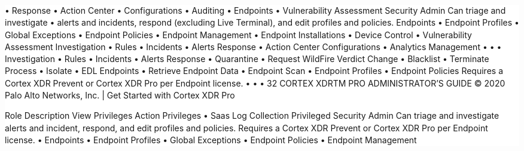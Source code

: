 • Response
• Action Center • Configurations
• Auditing
   • Endpoints
• Vulnerability Assessment
          Security Admin
Can triage and investigate • alerts and incidents,
respond (excluding Live Terminal), and edit profiles and policies.
Endpoints
• Endpoint Profiles
• Global Exceptions
• Endpoint Policies
• Endpoint
Management
• Endpoint
Installations
• Device Control
• Vulnerability
Assessment Investigation
• Rules
• Incidents
• Alerts Response
• Action Center Configurations
• Analytics Management
•
•
•
Investigation
• Rules
• Incidents
• Alerts Response
• Quarantine
• Request WildFire
Verdict Change
• Blacklist
• Terminate Process
• Isolate
• EDL Endpoints
• Retrieve Endpoint Data
• Endpoint Scan
• Endpoint Profiles
• Endpoint Policies
Requires a Cortex XDR Prevent or Cortex XDR Pro per Endpoint license.
•
• •
 32 CORTEX XDRTM PRO ADMINISTRATOR’S GUIDE © 2020 Palo Alto Networks, Inc.
|
Get Started with Cortex XDR Pro

   Role
   Description
   View Privileges
   Action Privileges
 • Saas Log Collection
     Privileged Security Admin
      Can triage and investigate alerts and incident, respond, and edit profiles and policies.
Requires a Cortex XDR Prevent or Cortex XDR Pro per Endpoint license.
      • Endpoints
• Endpoint Profiles
• Global Exceptions
• Endpoint Policies
• Endpoint
Management